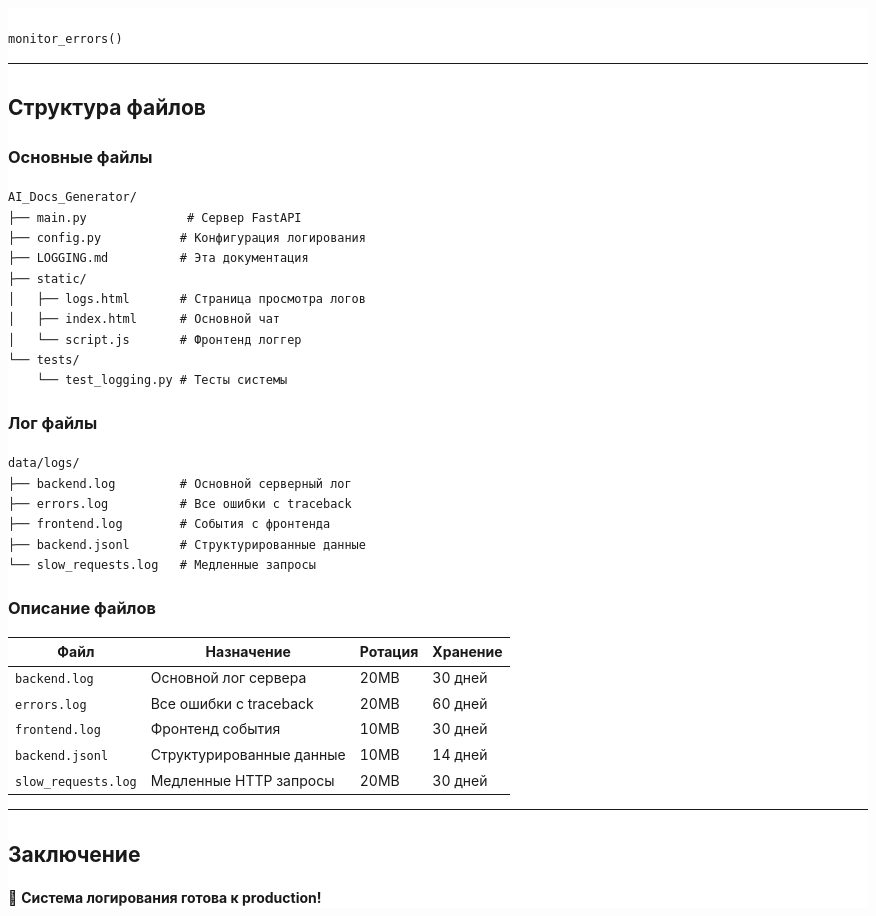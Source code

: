 ```python

monitor_errors()
```

---

## Структура файлов

### Основные файлы
```
AI_Docs_Generator/
├── main.py              # Сервер FastAPI
├── config.py           # Конфигурация логирования
├── LOGGING.md          # Эта документация
├── static/
│   ├── logs.html       # Страница просмотра логов
│   ├── index.html      # Основной чат
│   └── script.js       # Фронтенд логгер
└── tests/
    └── test_logging.py # Тесты системы
```

### Лог файлы
```
data/logs/
├── backend.log         # Основной серверный лог
├── errors.log          # Все ошибки с traceback
├── frontend.log        # События с фронтенда
├── backend.jsonl       # Структурированные данные
└── slow_requests.log   # Медленные запросы
```

### Описание файлов

| Файл | Назначение | Ротация | Хранение |
|------|-----------|---------|----------|
| `backend.log` | Основной лог сервера | 20MB | 30 дней |
| `errors.log` | Все ошибки с traceback | 20MB | 60 дней |
| `frontend.log` | Фронтенд события | 10MB | 30 дней |
| `backend.jsonl` | Структурированные данные | 10MB | 14 дней |
| `slow_requests.log` | Медленные HTTP запросы | 20MB | 30 дней |

---

## Заключение

🎉 **Система логирования готова к production!**
